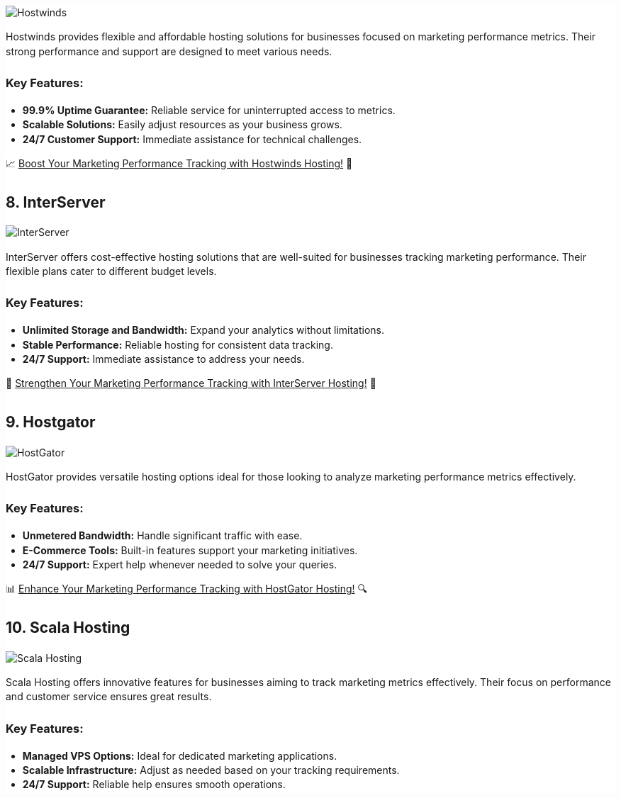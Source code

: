 ![Hostwinds](https://i.imgur.com/53aSNXx.jpeg "Hostwinds Hosting")

Hostwinds provides flexible and affordable hosting solutions for businesses focused on marketing performance metrics. Their strong performance and support are designed to meet various needs.

### Key Features:
- **99.9% Uptime Guarantee:** Reliable service for uninterrupted access to metrics.
- **Scalable Solutions:** Easily adjust resources as your business grows.
- **24/7 Customer Support:** Immediate assistance for technical challenges.

📈 [Boost Your Marketing Performance Tracking with Hostwinds Hosting!](https://snipitx.com/hostwinds-jy) 🌟

## 8. InterServer

![InterServer](https://i.imgur.com/OM5dOEW.jpeg "Interserver Hosting")

InterServer offers cost-effective hosting solutions that are well-suited for businesses tracking marketing performance. Their flexible plans cater to different budget levels.

### Key Features:
- **Unlimited Storage and Bandwidth:** Expand your analytics without limitations.
- **Stable Performance:** Reliable hosting for consistent data tracking.
- **24/7 Support:** Immediate assistance to address your needs.

🛒 [Strengthen Your Marketing Performance Tracking with InterServer Hosting!](https://snipitx.com/interserver-jy) 🌟

## 9. Hostgator

![HostGator](https://i.imgur.com/BcVkH57.jpeg "Hostgator Hosting")

HostGator provides versatile hosting options ideal for those looking to analyze marketing performance metrics effectively.

### Key Features:
- **Unmetered Bandwidth:** Handle significant traffic with ease.
- **E-Commerce Tools:** Built-in features support your marketing initiatives.
- **24/7 Support:** Expert help whenever needed to solve your queries.

📊 [Enhance Your Marketing Performance Tracking with HostGator Hosting!](https://snipitx.com/hostgator-jy) 🔍

## 10. Scala Hosting

![Scala Hosting](https://i.imgur.com/uJ5JIK3.png "Scala Web Hosting")

Scala Hosting offers innovative features for businesses aiming to track marketing metrics effectively. Their focus on performance and customer service ensures great results.

### Key Features:
- **Managed VPS Options:** Ideal for dedicated marketing applications.
- **Scalable Infrastructure:** Adjust as needed based on your tracking requirements.
- **24/7 Support:** Reliable help ensures smooth operations.
